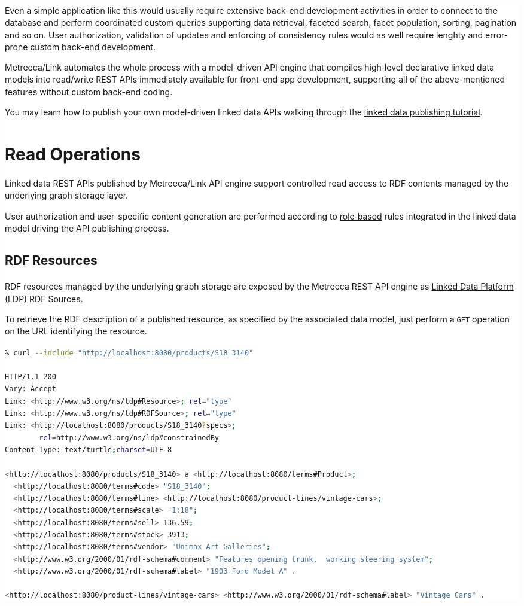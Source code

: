 Even a simple application like this would usually require extensive back-end development activities in order to connect to the database and perform coordinated custom queries supporting data retrieval, faceted search, facet population, sorting, pagination and so on. User authorization, validation of updates and enforcing of consistency rules would as well require lenghty and error-prone custom back-end development.

Metreeca/Link automates the whole process with a model-driven API engine that compiles high‑level declarative linked data models into read/write REST APIs immediately available for front-end app development, supporting all of the above-mentioned features without custom back-end coding.

You may learn how to publish your own model-driven linked data APIs walking through the [linked data publishing tutorial](linked-data-publishing.md).

# Read Operations

Linked data REST APIs published by Metreeca/Link API engine support controlled read access to  RDF contents managed by the underlying graph storage layer.

User authorization and user-specific content generation are performed according to [role‑based](../references/spec-language.md#parameters) rules integrated in the linked data model driving the API publishing process.

## RDF Resources

RDF resources managed by the underlying graph storage are exposed by the Metreeca REST API engine as [Linked Data Platform (LDP) RDF Sources](https://www.w3.org/TR/ldp/#ldprs).

To retrieve the RDF description of a published resource, as specified by the associated data model, just perform a `GET` operation on the URL identifying the resource.

```sh
% curl --include "http://localhost:8080/products/S18_3140"

HTTP/1.1 200 
Vary: Accept
Link: <http://www.w3.org/ns/ldp#Resource>; rel="type"
Link: <http://www.w3.org/ns/ldp#RDFSource>; rel="type"
Link: <http://localhost:8080/products/S18_3140?specs>;
		rel=http://www.w3.org/ns/ldp#constrainedBy
Content-Type: text/turtle;charset=UTF-8

<http://localhost:8080/products/S18_3140> a <http://localhost:8080/terms#Product>;
  <http://localhost:8080/terms#code> "S18_3140";
  <http://localhost:8080/terms#line> <http://localhost:8080/product-lines/vintage-cars>;
  <http://localhost:8080/terms#scale> "1:18";
  <http://localhost:8080/terms#sell> 136.59;
  <http://localhost:8080/terms#stock> 3913;
  <http://localhost:8080/terms#vendor> "Unimax Art Galleries";
  <http://www.w3.org/2000/01/rdf-schema#comment> "Features opening trunk,  working steering system";
  <http://www.w3.org/2000/01/rdf-schema#label> "1903 Ford Model A" .

<http://localhost:8080/product-lines/vintage-cars> <http://www.w3.org/2000/01/rdf-schema#label> "Vintage Cars" .
```
